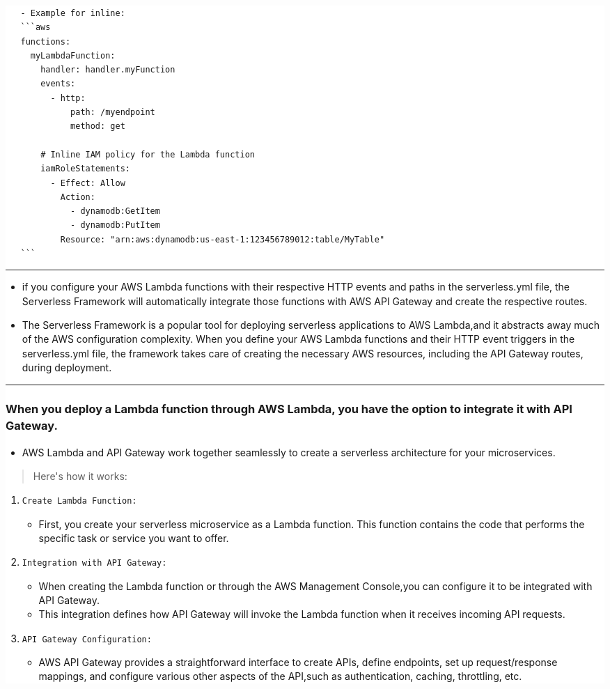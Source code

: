        - Example for inline:
       ```aws
       functions:
         myLambdaFunction:
           handler: handler.myFunction
           events:
             - http:
                 path: /myendpoint
                 method: get
       
           # Inline IAM policy for the Lambda function
           iamRoleStatements:
             - Effect: Allow
               Action:
                 - dynamodb:GetItem
                 - dynamodb:PutItem
               Resource: "arn:aws:dynamodb:us-east-1:123456789012:table/MyTable"
       ```
-------

- if you configure your AWS Lambda functions with their respective HTTP events and paths in the serverless.yml file, the Serverless Framework will automatically integrate those functions with AWS API Gateway and create the respective routes.

- The Serverless Framework is a popular tool for deploying serverless applications to AWS Lambda,and it abstracts away much of the AWS configuration complexity. When you define your AWS Lambda functions and their HTTP event triggers in the serverless.yml file, the framework takes care of creating the necessary AWS resources, including the API Gateway routes, during deployment.

---------

### When you deploy a Lambda function through AWS Lambda, you have the option to integrate it with API Gateway. 
- AWS Lambda and API Gateway work together seamlessly to create a serverless architecture for your microservices.

> Here's how it works:

1. `Create Lambda Function:` 
   - First, you create your serverless microservice as a Lambda function.
   This function contains the code that performs the specific task or service you want to offer.

2. `Integration with API Gateway:`
   -  When creating the Lambda function or through the AWS Management Console,you can configure it to be integrated with API Gateway.
   - This integration defines how API Gateway will invoke the Lambda function when it receives incoming API requests.

3. `API Gateway Configuration: `
    - AWS API Gateway provides a straightforward interface to create APIs, define endpoints, set up request/response mappings, and configure various other aspects of the API,such as authentication, caching, throttling, etc.
